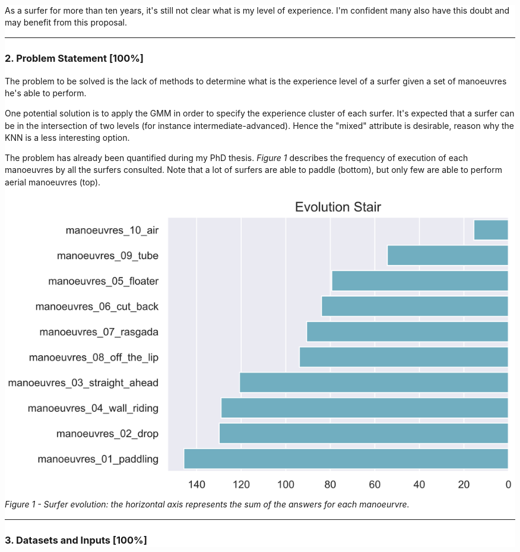 As a surfer for more than ten years, it's still not clear what is my level of experience. I'm confident many also have this doubt and may benefit from this proposal.

________



### 2. Problem Statement [100%]

The problem to be solved is the lack of methods to determine what is the experience level of a surfer given a set of manoeuvres he's able to perform.

One potential solution is to apply the GMM in order to specify the experience cluster of each surfer. It's expected that a surfer can be in the intersection of two levels (for instance intermediate-advanced). Hence the "mixed" attribute is desirable, reason why the KNN is a less interesting option.

The problem has already been quantified during my PhD thesis. *Figure 1* describes the frequency of execution of each manoeuvres by all the surfers consulted. Note that a lot of surfers are able to paddle (bottom), but only few are able to perform aerial manoeuvres (top). 

![1564187226202](1564187226202.png)
*Figure 1 - Surfer evolution: the horizontal axis represents the sum of the answers for each manoeurvre.*

------



### 3. Datasets and Inputs [100%]
